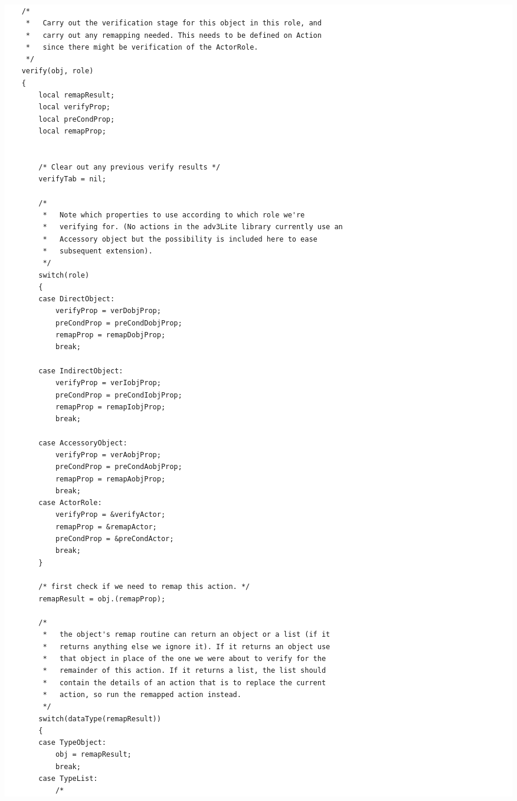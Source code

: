         
        
        /* 
         *   Carry out the verification stage for this object in this role, and
         *   carry out any remapping needed. This needs to be defined on Action
         *   since there might be verification of the ActorRole.
         */
        verify(obj, role)
        {
            local remapResult;
            local verifyProp;
            local preCondProp;
            local remapProp;
            
            
            /* Clear out any previous verify results */
            verifyTab = nil;
            
            /* 
             *   Note which properties to use according to which role we're
             *   verifying for. (No actions in the adv3Lite library currently use an
             *   Accessory object but the possibility is included here to ease
             *   subsequent extension).
             */        
            switch(role)
            {
            case DirectObject:            
                verifyProp = verDobjProp;
                preCondProp = preCondDobjProp;
                remapProp = remapDobjProp;
                break;        
                
            case IndirectObject:            
                verifyProp = verIobjProp;
                preCondProp = preCondIobjProp;
                remapProp = remapIobjProp;
                break;
                
            case AccessoryObject:
                verifyProp = verAobjProp;
                preCondProp = preCondAobjProp;
                remapProp = remapAobjProp;
                break;
            case ActorRole:
                verifyProp = &verifyActor;
                remapProp = &remapActor;
                preCondProp = &preCondActor;
                break;    
            } 
               
            /* first check if we need to remap this action. */                 
            remapResult = obj.(remapProp);
            
            /* 
             *   the object's remap routine can return an object or a list (if it
             *   returns anything else we ignore it). If it returns an object use
             *   that object in place of the one we were about to verify for the
             *   remainder of this action. If it returns a list, the list should
             *   contain the details of an action that is to replace the current
             *   action, so run the remapped action instead.
             */        
            switch(dataType(remapResult))
            {
            case TypeObject:
                obj = remapResult;
                break;
            case TypeList:
                /* 
